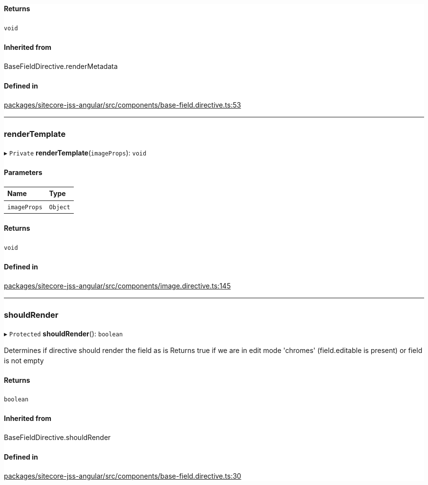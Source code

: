#### Returns

`void`

#### Inherited from

BaseFieldDirective.renderMetadata

#### Defined in

[packages/sitecore-jss-angular/src/components/base-field.directive.ts:53](https://github.com/Sitecore/jss/blob/ff54a91b9/packages/sitecore-jss-angular/src/components/base-field.directive.ts#L53)

___

### renderTemplate

▸ `Private` **renderTemplate**(`imageProps`): `void`

#### Parameters

| Name | Type |
| :------ | :------ |
| `imageProps` | `Object` |

#### Returns

`void`

#### Defined in

[packages/sitecore-jss-angular/src/components/image.directive.ts:145](https://github.com/Sitecore/jss/blob/ff54a91b9/packages/sitecore-jss-angular/src/components/image.directive.ts#L145)

___

### shouldRender

▸ `Protected` **shouldRender**(): `boolean`

Determines if directive should render the field as is
Returns true if we are in edit mode 'chromes' (field.editable is present) or field is not empty

#### Returns

`boolean`

#### Inherited from

BaseFieldDirective.shouldRender

#### Defined in

[packages/sitecore-jss-angular/src/components/base-field.directive.ts:30](https://github.com/Sitecore/jss/blob/ff54a91b9/packages/sitecore-jss-angular/src/components/base-field.directive.ts#L30)
